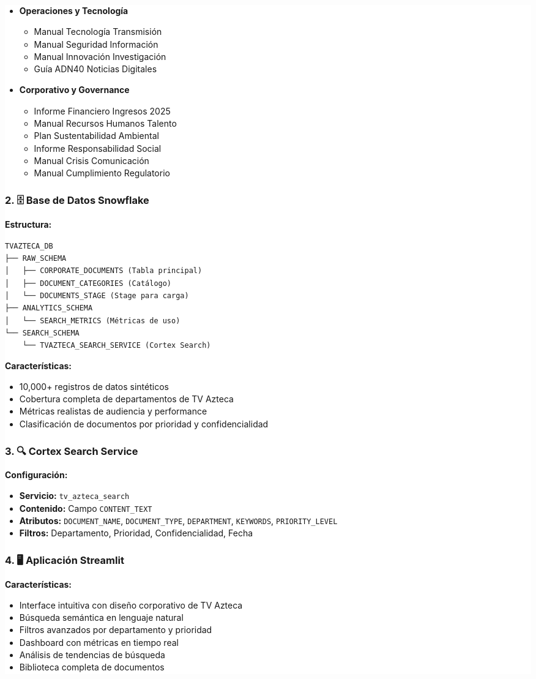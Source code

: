 - **Operaciones y Tecnología**
  - Manual Tecnología Transmisión
  - Manual Seguridad Información
  - Manual Innovación Investigación
  - Guía ADN40 Noticias Digitales

- **Corporativo y Governance**
  - Informe Financiero Ingresos 2025
  - Manual Recursos Humanos Talento
  - Plan Sustentabilidad Ambiental
  - Informe Responsabilidad Social
  - Manual Crisis Comunicación
  - Manual Cumplimiento Regulatorio

### 2. 🗄️ Base de Datos Snowflake

**Estructura:**
```sql
TVAZTECA_DB
├── RAW_SCHEMA
│   ├── CORPORATE_DOCUMENTS (Tabla principal)
│   ├── DOCUMENT_CATEGORIES (Catálogo)
│   └── DOCUMENTS_STAGE (Stage para carga)
├── ANALYTICS_SCHEMA
│   └── SEARCH_METRICS (Métricas de uso)
└── SEARCH_SCHEMA
    └── TVAZTECA_SEARCH_SERVICE (Cortex Search)
```

**Características:**
- 10,000+ registros de datos sintéticos
- Cobertura completa de departamentos de TV Azteca
- Métricas realistas de audiencia y performance
- Clasificación de documentos por prioridad y confidencialidad

### 3. 🔍 Cortex Search Service

**Configuración:**
- **Servicio:** `tv_azteca_search`
- **Contenido:** Campo `CONTENT_TEXT`
- **Atributos:** `DOCUMENT_NAME`, `DOCUMENT_TYPE`, `DEPARTMENT`, `KEYWORDS`, `PRIORITY_LEVEL`
- **Filtros:** Departamento, Prioridad, Confidencialidad, Fecha

### 4. 🖥️ Aplicación Streamlit

**Características:**
- Interface intuitiva con diseño corporativo de TV Azteca
- Búsqueda semántica en lenguaje natural
- Filtros avanzados por departamento y prioridad
- Dashboard con métricas en tiempo real
- Análisis de tendencias de búsqueda
- Biblioteca completa de documentos
